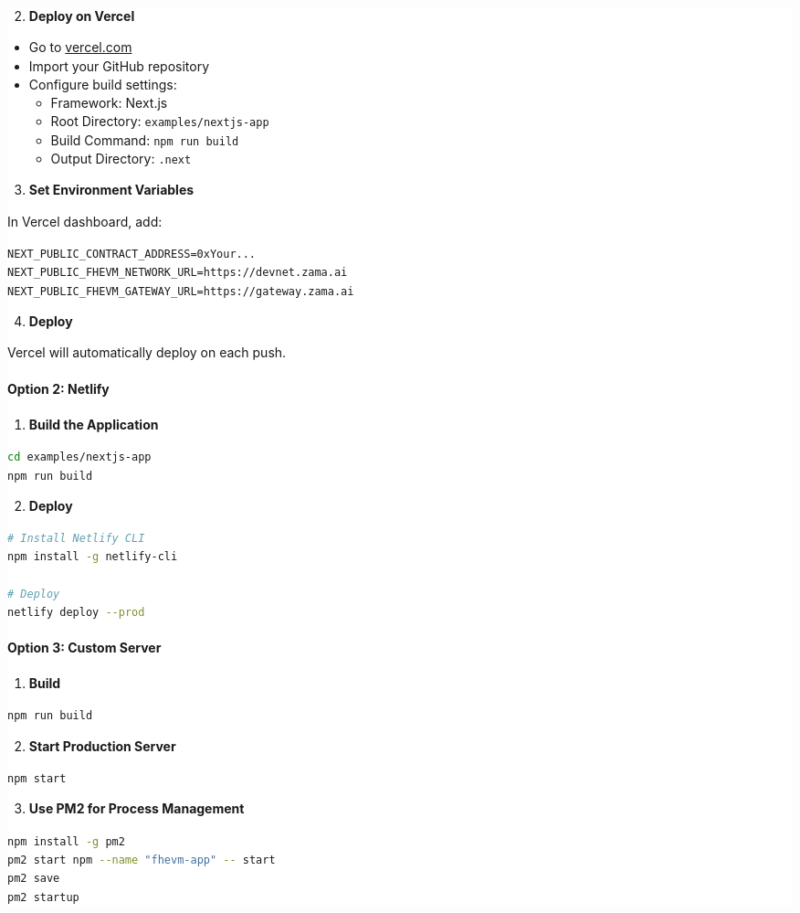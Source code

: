 2. **Deploy on Vercel**

- Go to [vercel.com](https://vercel.com)
- Import your GitHub repository
- Configure build settings:
  - Framework: Next.js
  - Root Directory: `examples/nextjs-app`
  - Build Command: `npm run build`
  - Output Directory: `.next`

3. **Set Environment Variables**

In Vercel dashboard, add:

```
NEXT_PUBLIC_CONTRACT_ADDRESS=0xYour...
NEXT_PUBLIC_FHEVM_NETWORK_URL=https://devnet.zama.ai
NEXT_PUBLIC_FHEVM_GATEWAY_URL=https://gateway.zama.ai
```

4. **Deploy**

Vercel will automatically deploy on each push.

#### Option 2: Netlify

1. **Build the Application**

```bash
cd examples/nextjs-app
npm run build
```

2. **Deploy**

```bash
# Install Netlify CLI
npm install -g netlify-cli

# Deploy
netlify deploy --prod
```

#### Option 3: Custom Server

1. **Build**

```bash
npm run build
```

2. **Start Production Server**

```bash
npm start
```

3. **Use PM2 for Process Management**

```bash
npm install -g pm2
pm2 start npm --name "fhevm-app" -- start
pm2 save
pm2 startup
```
